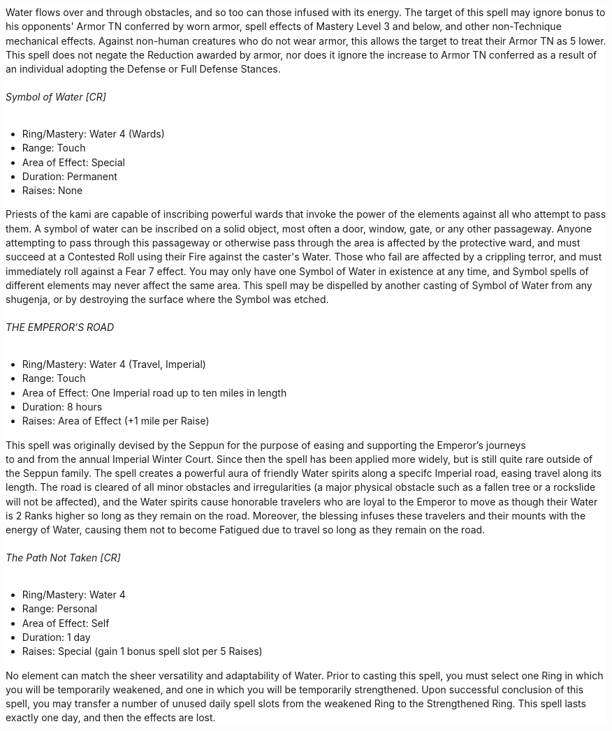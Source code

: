 Water flows over and through obstacles, and so too can those infused with its energy. The target of this spell may ignore bonus to his opponents' Armor TN conferred by worn armor, spell effects of Mastery Level 3 and below, and other non-Technique mechanical effects. Against non-human creatures who do not wear armor, this allows the target to treat their Armor TN as 5 lower. This spell does not negate the Reduction awarded by armor, nor does it ignore the increase to Armor TN conferred as a result of an individual adopting the Defense or Full Defense Stances.

###### Symbol of Water [CR]
- Ring/Mastery: Water 4 (Wards)
- Range: Touch
- Area of Effect: Special
- Duration: Permanent
- Raises: None

Priests of the kami are capable of inscribing powerful wards that invoke the power of the elements against all who attempt to pass them. A symbol of water can be inscribed on a solid object, most often a door, window, gate, or any other passageway. Anyone attempting to pass through this passageway or otherwise pass through the area is affected by the protective ward, and must succeed at a Contested Roll using their Fire against the caster's Water. Those who fail are affected by a crippling terror, and must immediately roll against a Fear 7 effect. You may only have one Symbol of Water in existence at any time, and Symbol spells of different elements may never affect the same area. This spell may be dispelled by another casting of Symbol of Water from any shugenja, or by destroying the surface where the Symbol was etched.

###### THE EMPEROR’S ROAD
- Ring/Mastery: Water 4 (Travel, Imperial)
- Range: Touch
- Area of Effect: One Imperial road up to ten miles in length
- Duration: 8 hours
- Raises: Area of Effect (+1 mile per Raise)

This spell was originally devised by the Seppun for the purpose of easing and supporting the Emperor’s journeys<br>
to and from the annual Imperial Winter Court. Since then the spell has been applied more widely, but is still quite rare outside of the Seppun family. The spell creates a powerful aura of friendly Water spirits along a specifc Imperial road, easing travel along its length. The road is cleared of all minor obstacles and irregularities (a major physical obstacle such as a fallen tree or a rockslide will not be affected), and the Water spirits cause honorable travelers who are loyal to the Emperor to move as though their Water is 2 Ranks higher so long as they remain on the road. Moreover, the blessing infuses these travelers and their mounts with the energy of Water, causing them not to become Fatigued due to travel so long as they remain on the road.

###### The Path Not Taken [CR]
- Ring/Mastery: Water 4
- Range: Personal
- Area of Effect: Self
- Duration: 1 day
- Raises: Special (gain 1 bonus spell slot per 5 Raises)

No element can match the sheer versatility and adaptability of Water. Prior to casting this spell, you must select one Ring in which you will be temporarily weakened, and one in which you will be temporarily strengthened. Upon successful conclusion of this spell, you may transfer a number of unused daily spell slots from the weakened Ring to the Strengthened Ring. This spell lasts exactly one day, and then the effects are lost.
